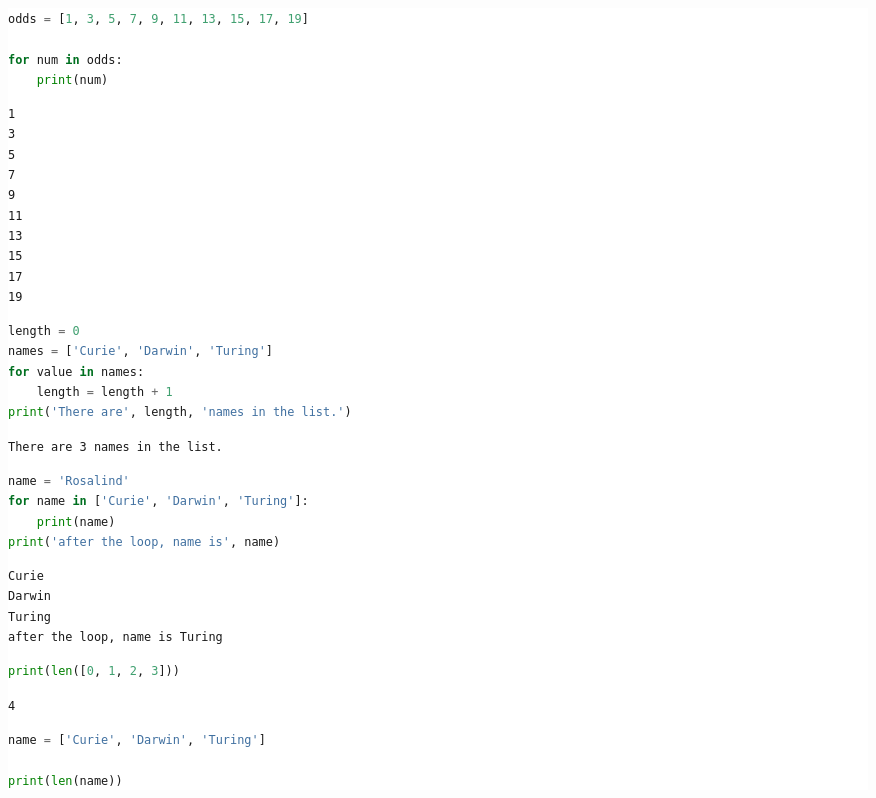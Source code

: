 
```python
odds = [1, 3, 5, 7, 9, 11, 13, 15, 17, 19]

for num in odds:
    print(num)
```

    1
    3
    5
    7
    9
    11
    13
    15
    17
    19



```python
length = 0 
names = ['Curie', 'Darwin', 'Turing']
for value in names:
    length = length + 1
print('There are', length, 'names in the list.')
```

    There are 3 names in the list.



```python
name = 'Rosalind'
for name in ['Curie', 'Darwin', 'Turing']:
    print(name)
print('after the loop, name is', name)
```

    Curie
    Darwin
    Turing
    after the loop, name is Turing



```python
print(len([0, 1, 2, 3]))
```

    4



```python
name = ['Curie', 'Darwin', 'Turing']

print(len(name))
```
